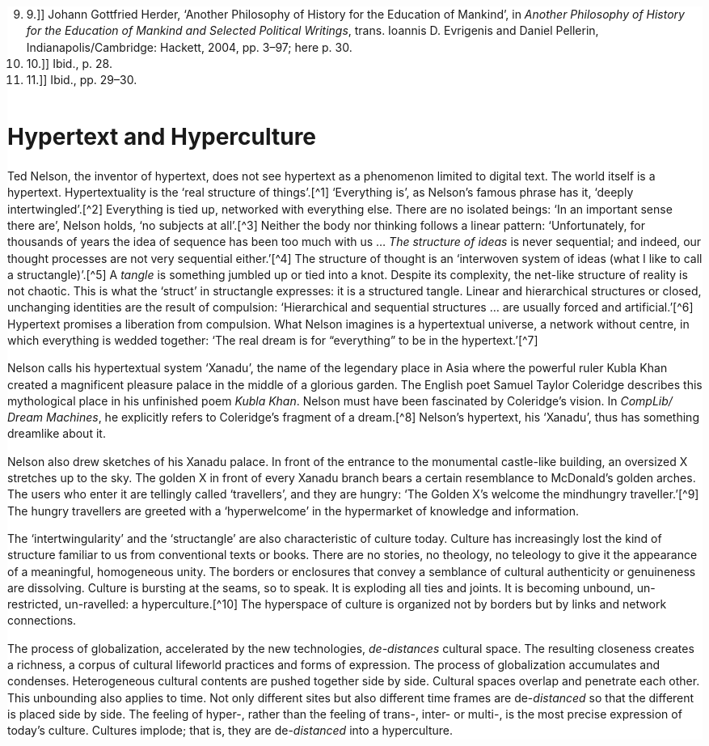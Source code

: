 9. 9.]] Johann Gottfried Herder, ‘Another Philosophy of History for the Education of Mankind’, in _Another Philosophy of History for the Education of Mankind and Selected Political Writings_, trans. Ioannis D. Evrigenis and Daniel Pellerin, Indianapolis/Cambridge: Hackett, 2004, pp. 3–97; here p. 30.
10. 10.]] Ibid., p. 28.
11. 11.]] Ibid., pp. 29–30.   

# Hypertext and Hyperculture

Ted Nelson, the inventor of hypertext, does not see hypertext as a phenomenon limited to digital text. The world itself is a hypertext. Hypertextuality is the ‘real structure of things’.[^1] ‘Everything is’, as Nelson’s famous phrase has it, ‘deeply intertwingled’.[^2] Everything is tied up, networked with everything else. There are no isolated beings: ‘In an important sense there are’, Nelson holds, ‘no subjects at all’.[^3] Neither the body nor thinking follows a linear pattern: ‘Unfortunately, for thousands of years the idea of sequence has been too much with us … _The structure of ideas_ is never sequential; and indeed, our thought processes are not very sequential either.’[^4] The structure of thought is an ‘interwoven system of ideas (what I like to call a structangle)’.[^5] A _tangle_ is something jumbled up or tied into a knot. Despite its complexity, the net-like structure of reality is not chaotic. This is what the ‘struct’ in structangle expresses: it is a structured tangle. Linear and hierarchical structures or closed, unchanging identities are the result of compulsion: ‘Hierarchical and sequential structures … are usually forced and artificial.’[^6] Hypertext promises a liberation from compulsion. What Nelson imagines is a hypertextual universe, a network without centre, in which everything is wedded together: ‘The real dream is for “everything” to be in the hypertext.’[^7]

Nelson calls his hypertextual system ‘Xanadu’, the name of the legendary place in Asia where the powerful ruler Kubla Khan created a magnificent pleasure palace in the middle of a glorious garden. The English poet Samuel Taylor Coleridge describes this mythological place in his unfinished poem _Kubla Khan_. Nelson must have been fascinated by Coleridge’s vision. In _CompLib/ Dream Machines_, he explicitly refers to Coleridge’s fragment of a dream.[^8] Nelson’s hypertext, his ‘Xanadu’, thus has something dreamlike about it.

Nelson also drew sketches of his Xanadu palace. In front of the entrance to the monumental castle-like building, an oversized X stretches up to the sky. The golden X in front of every Xanadu branch bears a certain resemblance to McDonald’s golden arches. The users who enter it are tellingly called ‘travellers’, and they are hungry: ‘The Golden X’s welcome the mindhungry traveller.’[^9] The hungry travellers are greeted with a ‘hyperwelcome’ in the hypermarket of knowledge and information.

The ‘intertwingularity’ and the ‘structangle’ are also characteristic of culture today. Culture has increasingly lost the kind of structure familiar to us from conventional texts or books. There are no stories, no theology, no teleology to give it the appearance of a meaningful, homogeneous unity. The borders or enclosures that convey a semblance of cultural authenticity or genuineness are dissolving. Culture is bursting at the seams, so to speak. It is exploding all ties and joints. It is becoming unbound, un-restricted, un-ravelled: a hyperculture.[^10] The hyperspace of culture is organized not by borders but by links and network connections.

The process of globalization, accelerated by the new technologies, _de-distances_ cultural space. The resulting closeness creates a richness, a corpus of cultural lifeworld practices and forms of expression. The process of globalization accumulates and condenses. Heterogeneous cultural contents are pushed together side by side. Cultural spaces overlap and penetrate each other. This unbounding also applies to time. Not only different sites but also different time frames are de-_distanced_ so that the different is placed side by side. The feeling of hyper-, rather than the feeling of trans-, inter- or multi-, is the most precise expression of today’s culture. Cultures implode; that is, they are de-_distanced_ into a hyperculture.
